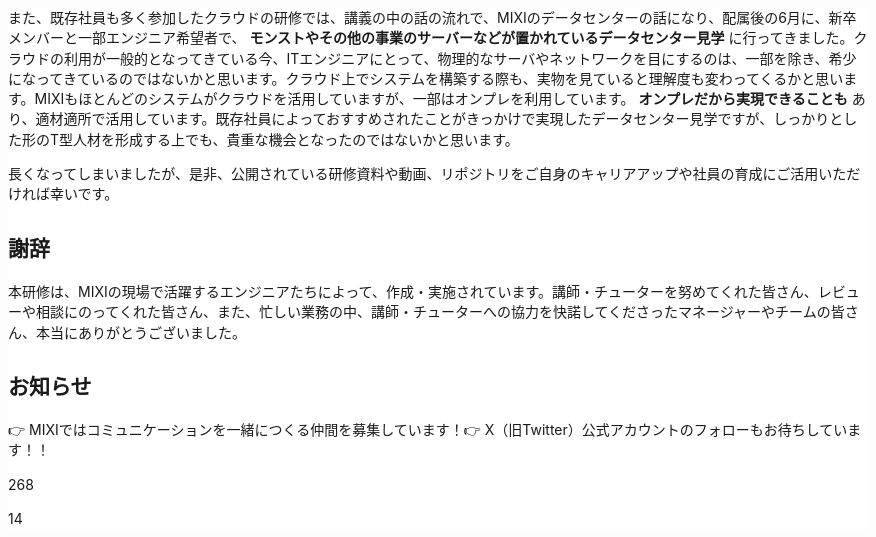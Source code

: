 また、既存社員も多く参加したクラウドの研修では、講義の中の話の流れで、MIXIのデータセンターの話になり、配属後の6月に、新卒メンバーと一部エンジニア希望者で、 **モンストやその他の事業のサーバーなどが置かれているデータセンター見学** に行ってきました。クラウドの利用が一般的となってきている今、ITエンジニアにとって、物理的なサーバやネットワークを目にするのは、一部を除き、希少になってきているのではないかと思います。クラウド上でシステムを構築する際も、実物を見ていると理解度も変わってくるかと思います。MIXIもほとんどのシステムがクラウドを活用していますが、一部はオンプレを利用しています。 **オンプレだから実現できることも** あり、適材適所で活用しています。既存社員によっておすすめされたことがきっかけで実現したデータセンター見学ですが、しっかりとした形のT型人材を形成する上でも、貴重な機会となったのではないかと思います。

長くなってしまいましたが、是非、公開されている研修資料や動画、リポジトリをご自身のキャリアアップや社員の育成にご活用いただければ幸いです。

## 謝辞

本研修は、MIXIの現場で活躍するエンジニアたちによって、作成・実施されています。講師・チューターを努めてくれた皆さん、レビューや相談にのってくれた皆さん、また、忙しい業務の中、講師・チューターへの協力を快諾してくださったマネージャーやチームの皆さん、本当にありがとうございました。

## お知らせ

👉 MIXIではコミュニケーションを一緒につくる仲間を募集しています！👉 X（旧Twitter）公式アカウントのフォローもお待ちしています！！

268

14